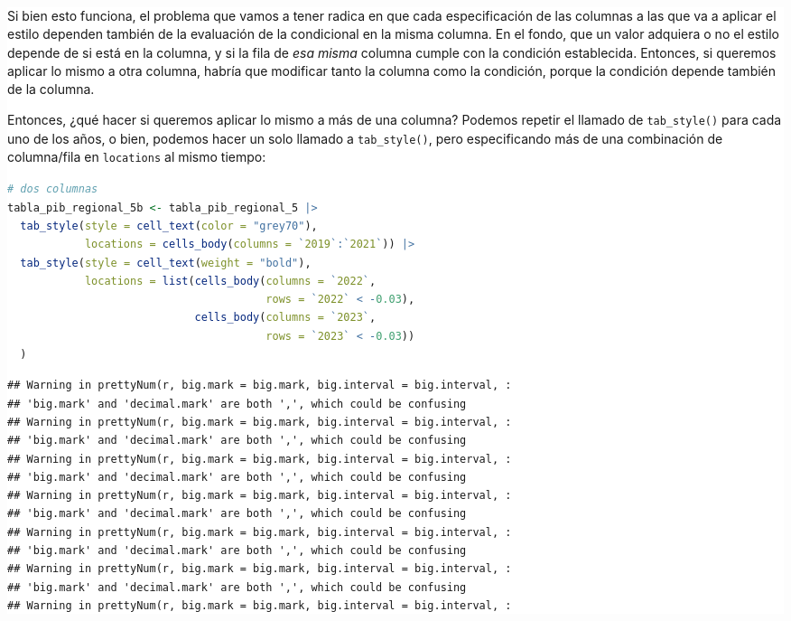 Si bien esto funciona, el problema que vamos a tener radica en que cada especificación de las columnas a las que va a aplicar el estilo dependen también de la evaluación de la condicional en la misma columna. En el fondo, que un valor adquiera o no el estilo depende de si está en la columna, y si la fila de *esa misma* columna cumple con la condición establecida. Entonces, si queremos aplicar lo mismo a otra columna, habría que modificar tanto la columna como la condición, porque la condición depende también de la columna.

Entonces, ¿qué hacer si queremos aplicar lo mismo a más de una columna? Podemos repetir el llamado de `tab_style()` para cada uno de los años, o bien, podemos hacer un solo llamado a `tab_style()`, pero especificando más de una combinación de columna/fila en `locations` al mismo tiempo:

``` r
# dos columnas
tabla_pib_regional_5b <- tabla_pib_regional_5 |> 
  tab_style(style = cell_text(color = "grey70"),
            locations = cells_body(columns = `2019`:`2021`)) |>
  tab_style(style = cell_text(weight = "bold"),
            locations = list(cells_body(columns = `2022`,
                                        rows = `2022` < -0.03),
                             cells_body(columns = `2023`,
                                        rows = `2023` < -0.03))
  )
```

    ## Warning in prettyNum(r, big.mark = big.mark, big.interval = big.interval, :
    ## 'big.mark' and 'decimal.mark' are both ',', which could be confusing
    ## Warning in prettyNum(r, big.mark = big.mark, big.interval = big.interval, :
    ## 'big.mark' and 'decimal.mark' are both ',', which could be confusing
    ## Warning in prettyNum(r, big.mark = big.mark, big.interval = big.interval, :
    ## 'big.mark' and 'decimal.mark' are both ',', which could be confusing
    ## Warning in prettyNum(r, big.mark = big.mark, big.interval = big.interval, :
    ## 'big.mark' and 'decimal.mark' are both ',', which could be confusing
    ## Warning in prettyNum(r, big.mark = big.mark, big.interval = big.interval, :
    ## 'big.mark' and 'decimal.mark' are both ',', which could be confusing
    ## Warning in prettyNum(r, big.mark = big.mark, big.interval = big.interval, :
    ## 'big.mark' and 'decimal.mark' are both ',', which could be confusing
    ## Warning in prettyNum(r, big.mark = big.mark, big.interval = big.interval, :